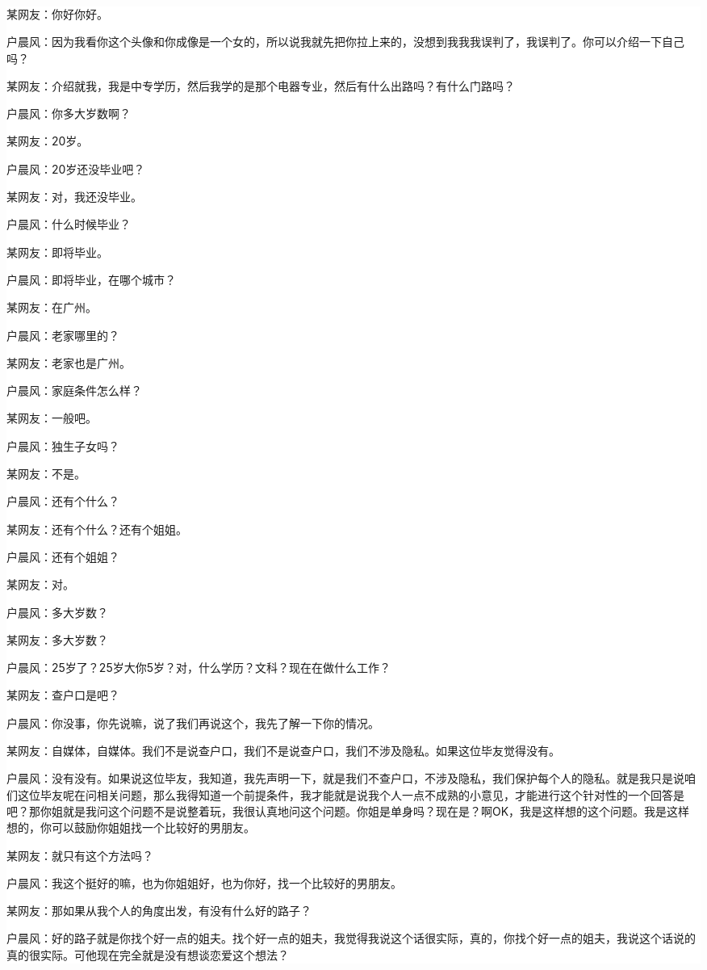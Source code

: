 某网友：你好你好。

户晨风：因为我看你这个头像和你成像是一个女的，所以说我就先把你拉上来的，没想到我我我误判了，我误判了。你可以介绍一下自己吗？

某网友：介绍就我，我是中专学历，然后我学的是那个电器专业，然后有什么出路吗？有什么门路吗？

户晨风：你多大岁数啊？

某网友：20岁。

户晨风：20岁还没毕业吧？

某网友：对，我还没毕业。

户晨风：什么时候毕业？

某网友：即将毕业。

户晨风：即将毕业，在哪个城市？

某网友：在广州。

户晨风：老家哪里的？

某网友：老家也是广州。

户晨风：家庭条件怎么样？

某网友：一般吧。

户晨风：独生子女吗？

某网友：不是。

户晨风：还有个什么？

某网友：还有个什么？还有个姐姐。

户晨风：还有个姐姐？

某网友：对。

户晨风：多大岁数？

某网友：多大岁数？

户晨风：25岁了？25岁大你5岁？对，什么学历？文科？现在在做什么工作？

某网友：查户口是吧？

户晨风：你没事，你先说嘛，说了我们再说这个，我先了解一下你的情况。

某网友：自媒体，自媒体。我们不是说查户口，我们不是说查户口，我们不涉及隐私。如果这位毕友觉得没有。

户晨风：没有没有。如果说这位毕友，我知道，我先声明一下，就是我们不查户口，不涉及隐私，我们保护每个人的隐私。就是我只是说咱们这位毕友呢在问相关问题，那么我得知道一个前提条件，我才能就是说我个人一点不成熟的小意见，才能进行这个针对性的一个回答是吧？那你姐就是我问这个问题不是说整着玩，我很认真地问这个问题。你姐是单身吗？现在是？啊OK，我是这样想的这个问题。我是这样想的，你可以鼓励你姐姐找一个比较好的男朋友。

某网友：就只有这个方法吗？

户晨风：我这个挺好的嘛，也为你姐姐好，也为你好，找一个比较好的男朋友。

某网友：那如果从我个人的角度出发，有没有什么好的路子？

户晨风：好的路子就是你找个好一点的姐夫。找个好一点的姐夫，我觉得我说这个话很实际，真的，你找个好一点的姐夫，我说这个话说的真的很实际。可他现在完全就是没有想谈恋爱这个想法？
